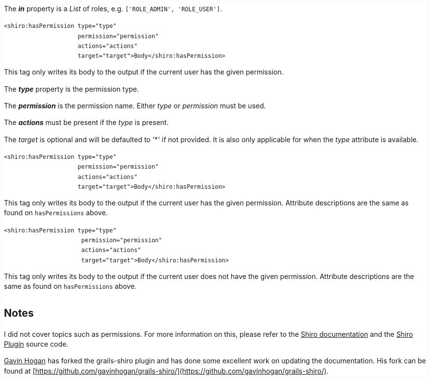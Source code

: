 The ***in*** property is a *List<String>* of roles, e.g. `['ROLE_ADMIN', 'ROLE_USER']`.

```
<shiro:hasPermission type="type" 
                     permission="permission" 
                     actions="actions" 
                     target="target">Body</shiro:hasPermission>
```
This tag only writes its body to the output if the current user has the given permission. 

The ***type*** property is the permission type. 

The ***permission*** is the permission name. Either *type* or *permission* must be used. 

The ***actions*** must be present if the *type* is present. 

The *target* is optional and will be defaulted to '*' if not provided. It is also only applicable for when the *type* attribute is available.

```
<shiro:hasPermission type="type" 
                     permission="permission" 
                     actions="actions" 
                     target="target">Body</shiro:hasPermission>
```
This tag only writes its body to the output if the current user has the given permission. Attribute descriptions are the same as found on `hasPermissions` above.

```
<shiro:hasPermission type="type" 
                      permission="permission" 
                      actions="actions" 
                      target="target">Body</shiro:hasPermission>
```
This tag only writes its body to the output if the current user does not have the given permission. Attribute descriptions are the same as found on `hasPermissions` above.

## Notes

I did not cover topics such as permissions. For more information on this, please refer to the [Shiro documentation](http://shiro.apache.org/documentation.html) and the [Shiro Plugin](http://grails.org/plugin/shiro) source code.

[Gavin Hogan](https://github.com/gavinhogan) has forked the grails-shiro plugin and has done some excellent work on updating the documentation. His fork can be found at [https://github.com/gavinhogan/grails-shiro/](https://github.com/gavinhogan/grails-shiro/).
